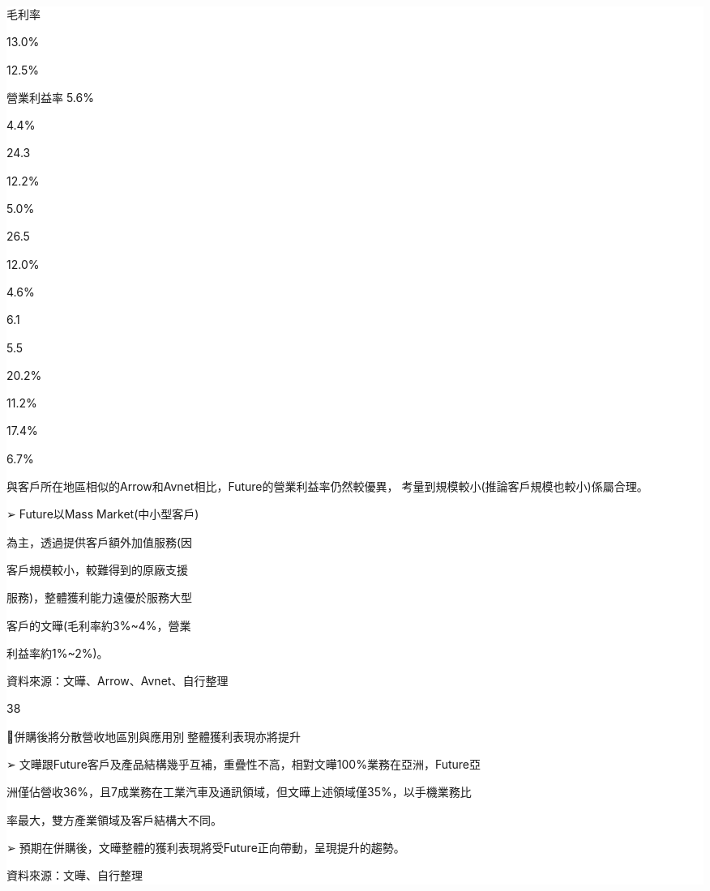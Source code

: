 毛利率

13.0%

12.5%

營業利益率 5.6%

4.4%

24.3

12.2%

5.0%

26.5

12.0%

4.6%

6.1

5.5

20.2%

11.2%

17.4%

6.7%

與客戶所在地區相似的Arrow和Avnet相比，Future的營業利益率仍然較優異，
考量到規模較小(推論客戶規模也較小)係屬合理。

➢ Future以Mass Market(中小型客戶)

為主，透過提供客戶額外加值服務(因

客戶規模較小，較難得到的原廠支援

服務)，整體獲利能力遠優於服務大型

客戶的文曄(毛利率約3%~4%，營業

利益率約1%~2%)。

資料來源：文曄、Arrow、Avnet、自行整理

38

併購後將分散營收地區別與應用別 整體獲利表現亦將提升

➢ 文曄跟Future客戶及產品結構幾乎互補，重疊性不高，相對文曄100%業務在亞洲，Future亞

洲僅佔營收36%，且7成業務在工業汽車及通訊領域，但文曄上述領域僅35%，以手機業務比

率最大，雙方產業領域及客戶結構大不同。

➢ 預期在併購後，文曄整體的獲利表現將受Future正向帶動，呈現提升的趨勢。

資料來源：文曄、自行整理
